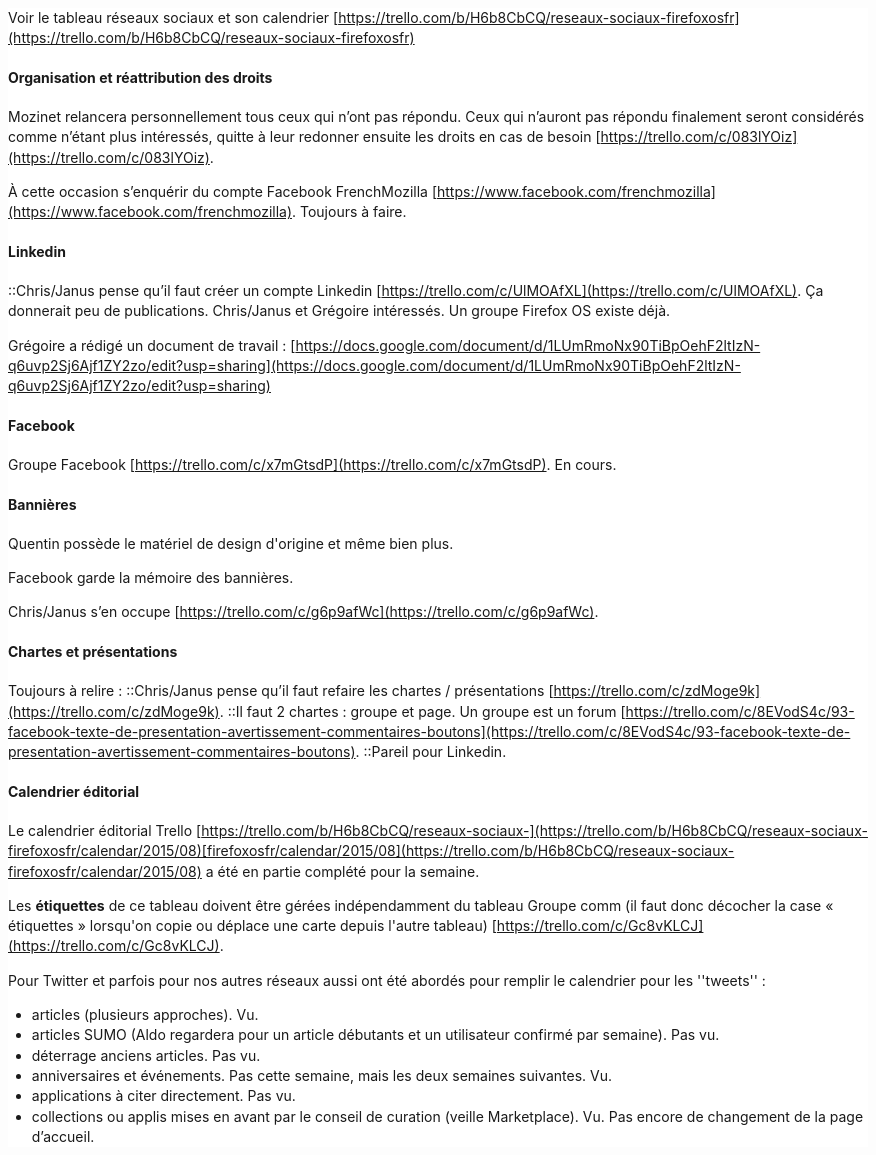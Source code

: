 Voir le tableau réseaux sociaux et son calendrier [https://trello.com/b/H6b8CbCQ/reseaux-sociaux-firefoxosfr](https://trello.com/b/H6b8CbCQ/reseaux-sociaux-firefoxosfr)

#### Organisation et réattribution des droits

Mozinet relancera personnellement tous ceux qui n’ont pas répondu. Ceux qui n’auront pas répondu finalement seront considérés comme n’étant plus intéressés, quitte à leur redonner ensuite les droits en cas de besoin [https://trello.com/c/083lYOiz](https://trello.com/c/083lYOiz).

À cette occasion s’enquérir du compte Facebook FrenchMozilla [https://www.facebook.com/frenchmozilla](https://www.facebook.com/frenchmozilla). Toujours à faire.

#### Linkedin

::Chris/Janus pense qu’il faut créer un compte Linkedin [https://trello.com/c/UlMOAfXL](https://trello.com/c/UlMOAfXL). Ça donnerait peu de publications. Chris/Janus et Grégoire intéressés. Un groupe Firefox OS existe déjà.

Grégoire a rédigé un document de travail : [https://docs.google.com/document/d/1LUmRmoNx90TiBpOehF2ltIzN-q6uvp2Sj6Ajf1ZY2zo/edit?usp=sharing](https://docs.google.com/document/d/1LUmRmoNx90TiBpOehF2ltIzN-q6uvp2Sj6Ajf1ZY2zo/edit?usp=sharing) 

#### Facebook

Groupe Facebook [https://trello.com/c/x7mGtsdP](https://trello.com/c/x7mGtsdP). En cours.

#### Bannières

Quentin possède le matériel de design d'origine et même bien plus. 

Facebook garde la mémoire des bannières.

Chris/Janus s’en occupe [https://trello.com/c/g6p9afWc](https://trello.com/c/g6p9afWc).

#### Chartes et présentations

Toujours à relire&nbsp;:
::Chris/Janus pense qu’il faut refaire les chartes / présentations [https://trello.com/c/zdMoge9k](https://trello.com/c/zdMoge9k).
::Il faut 2 chartes&nbsp;: groupe et page. Un groupe est un forum [https://trello.com/c/8EVodS4c/93-facebook-texte-de-presentation-avertissement-commentaires-boutons](https://trello.com/c/8EVodS4c/93-facebook-texte-de-presentation-avertissement-commentaires-boutons).
::Pareil pour Linkedin.

#### Calendrier éditorial

Le calendrier éditorial Trello [https://trello.com/b/H6b8CbCQ/reseaux-sociaux-](https://trello.com/b/H6b8CbCQ/reseaux-sociaux-firefoxosfr/calendar/2015/08)[firefoxosfr/calendar/2015/08](https://trello.com/b/H6b8CbCQ/reseaux-sociaux-firefoxosfr/calendar/2015/08) a été en partie complété pour la semaine.

Les __étiquettes__ de ce tableau doivent être gérées indépendamment du tableau Groupe comm (il faut donc décocher la case « étiquettes » lorsqu'on copie ou déplace une carte depuis l'autre tableau) [https://trello.com/c/Gc8vKLCJ](https://trello.com/c/Gc8vKLCJ).

Pour Twitter et parfois pour nos autres réseaux aussi ont été abordés pour remplir le calendrier pour les ''tweets''&nbsp;:
* articles (plusieurs approches). Vu.
* articles SUMO (Aldo regardera pour un article débutants et un utilisateur confirmé par semaine). Pas vu.
* déterrage anciens articles. Pas vu.
* anniversaires et événements. Pas cette semaine, mais les deux semaines suivantes. Vu.
* applications à citer directement. Pas vu.
* collections ou applis mises en avant par le conseil de curation (veille Marketplace). Vu. Pas encore de changement de la page d’accueil.
